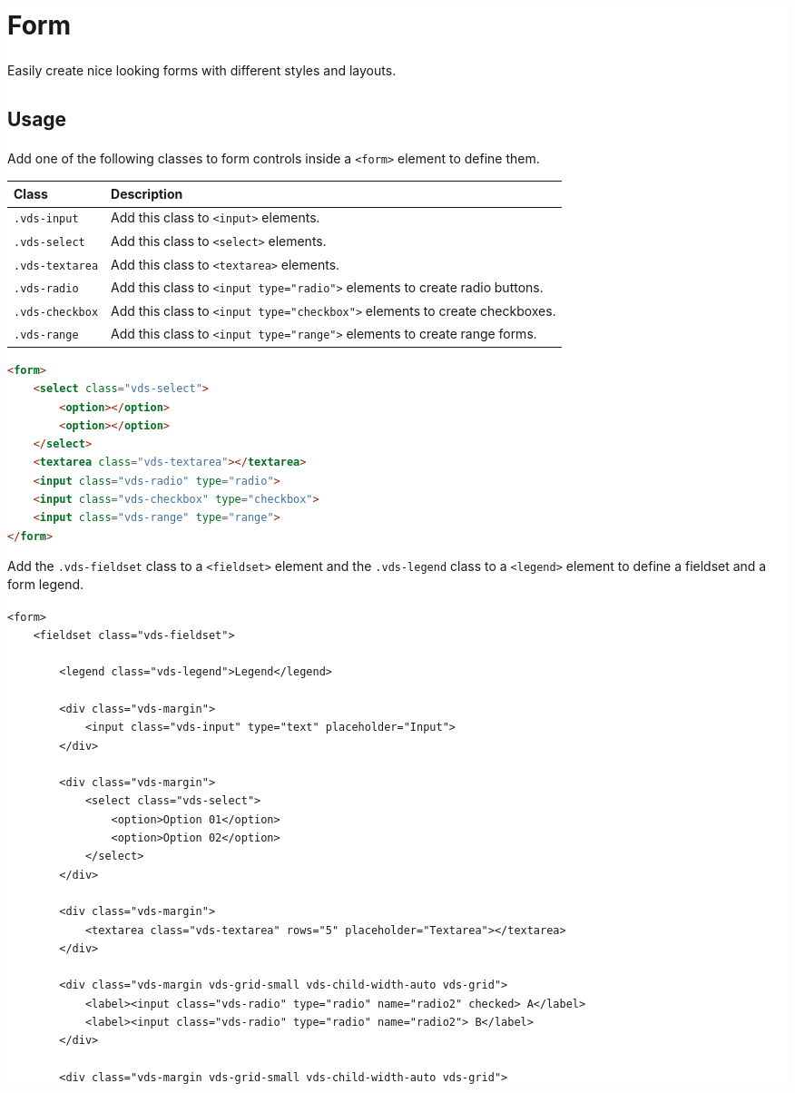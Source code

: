 # Form

<p class="vds-text-lead">Easily create nice looking forms with different styles and layouts.</p>

## Usage

Add one of the following classes to form controls inside a `<form>` element to define them.

| Class          | Description                                                                |
|:---------------|:---------------------------------------------------------------------------|
| `.vds-input`    | Add this class to `<input>` elements.                                      |
| `.vds-select`   | Add this class to `<select>` elements.                                     |
| `.vds-textarea` | Add this class to `<textarea>` elements.                                   |
| `.vds-radio`    | Add this class to `<input type="radio">` elements to create radio buttons. |
| `.vds-checkbox` | Add this class to `<input type="checkbox">` elements to create checkboxes. |
| `.vds-range`    | Add this class to `<input type="range">` elements to create range forms.   |

```html
<form>
    <select class="vds-select">
        <option></option>
        <option></option>
    </select>
    <textarea class="vds-textarea"></textarea>
    <input class="vds-radio" type="radio">
    <input class="vds-checkbox" type="checkbox">
    <input class="vds-range" type="range">
</form>
```

Add the `.vds-fieldset` class to a `<fieldset>` element and the `.vds-legend` class to a `<legend>` element to define a fieldset and a form legend.

```example
<form>
    <fieldset class="vds-fieldset">

        <legend class="vds-legend">Legend</legend>

        <div class="vds-margin">
            <input class="vds-input" type="text" placeholder="Input">
        </div>

        <div class="vds-margin">
            <select class="vds-select">
                <option>Option 01</option>
                <option>Option 02</option>
            </select>
        </div>

        <div class="vds-margin">
            <textarea class="vds-textarea" rows="5" placeholder="Textarea"></textarea>
        </div>

        <div class="vds-margin vds-grid-small vds-child-width-auto vds-grid">
            <label><input class="vds-radio" type="radio" name="radio2" checked> A</label>
            <label><input class="vds-radio" type="radio" name="radio2"> B</label>
        </div>

        <div class="vds-margin vds-grid-small vds-child-width-auto vds-grid">
```